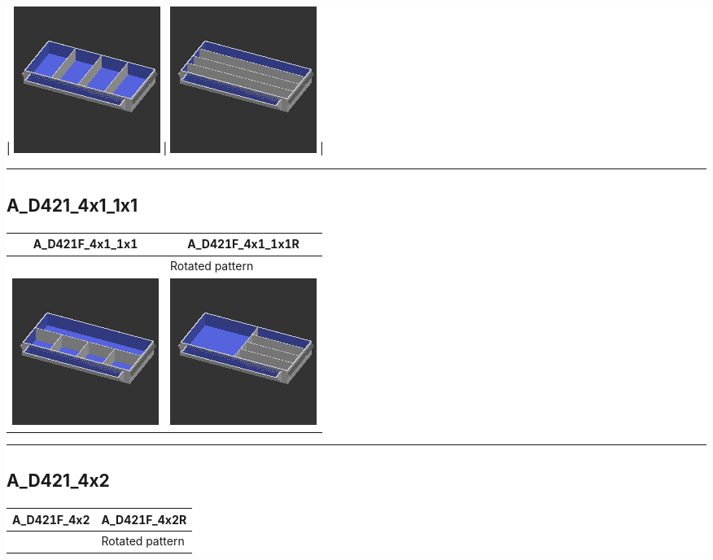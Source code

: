 | ![preview](png/A_D421F_4x1.png) | ![preview](png/A_D421F_4x1R.png) | 


---
## A_D421_4x1_1x1
| **A_D421F_4x1_1x1** | **A_D421F_4x1_1x1R** | 
| --- | --- | 
|  | Rotated pattern | 
| ![preview](png/A_D421F_4x1_1x1.png) | ![preview](png/A_D421F_4x1_1x1R.png) | 


---
## A_D421_4x2
| **A_D421F_4x2** | **A_D421F_4x2R** | 
| --- | --- | 
|  | Rotated pattern | 